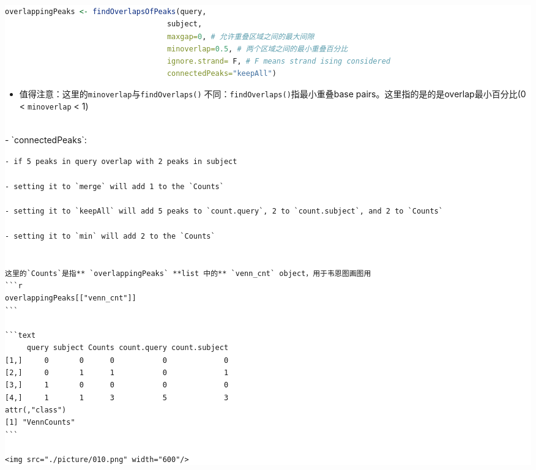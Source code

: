 ```r
overlappingPeaks <- findOverlapsOfPeaks(query,
                                     subject,
                                     maxgap=0, # 允许重叠区域之间的最大间隙
                                     minoverlap=0.5, # 两个区域之间的最小重叠百分比
                                     ignore.strand= F, # F means strand ising considered
                                     connectedPeaks="keepAll")
```

* 值得注意：这里的`minoverlap`与`findOverlaps()` 不同：`findOverlaps()`指最小重叠base pairs。这里指的是的是overlap最小百分比(0 < `minoverlap` < 1)
<br>
- `connectedPeaks`:
  
    - if 5 peaks in query overlap with 2 peaks in subject
      
    - setting it to `merge` will add 1 to the `Counts`
      
    - setting it to `keepAll` will add 5 peaks to `count.query`, 2 to `count.subject`, and 2 to `Counts`
      
    - setting it to `min` will add 2 to the `Counts`
      
    
    这里的`Counts`是指** `overlappingPeaks` **list 中的** `venn_cnt` object，用于韦恩图画图用
	```r
	overlappingPeaks[["venn_cnt"]]
	```

	```text
	     query subject Counts count.query count.subject
	[1,]     0       0      0           0             0
	[2,]     0       1      1           0             1
	[3,]     1       0      0           0             0
	[4,]     1       1      3           5             3
	attr(,"class")
	[1] "VennCounts"
	```

	<img src="./picture/010.png" width="600"/>
	